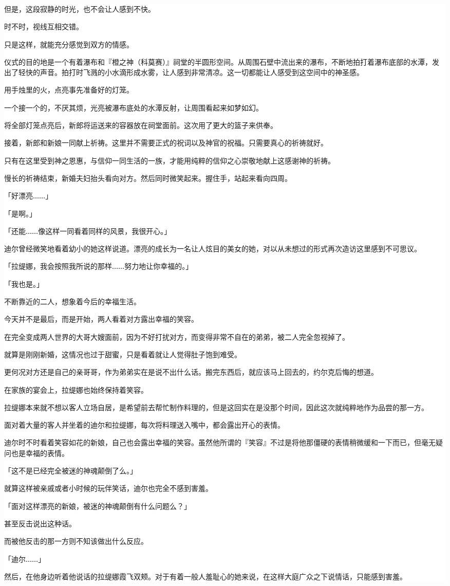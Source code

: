 但是，这段寂静的时光，也不会让人感到不快。

时不时，视线互相交错。

只是这样，就能充分感觉到双方的情感。

仪式的目的地是一个有着瀑布和『橙之神（科莫赛）』祠堂的半圆形空间。从周围石壁中流出来的瀑布，不断地拍打着瀑布底部的水潭，发出了轻快的声音。拍打时飞溅的小水滴形成水雾，让人感到非常清凉。这一切都能让人感受到这空间中的神圣感。

用手烛里的火，点亮事先准备好的灯笼。

一个接一个的，不厌其烦，光亮被瀑布底处的水潭反射，让周围看起来如梦如幻。

将全部灯笼点亮后，新郎将运送来的容器放在祠堂面前。这次用了更大的篮子来供奉。

接着，新郎和新娘一同献上祈祷。这里并不需要正式的祝词以及神官的祝福。只需要真心的祈祷就好。

只有在这里受到神之恩惠，与信仰一同生活的一族，才能用纯粹的信仰之心崇敬地献上这感谢神的祈祷。

慢长的祈祷结束，新婚夫妇抬头看向对方。然后同时微笑起来。握住手，站起来看向四周。

「好漂亮……」

「是啊。」

「还能……像这样一同看着同样的风景，我很开心。」

迪尔曾经微笑地看着幼小的她这样说道。漂亮的成长为一名让人炫目的美女的她，对以从未想过的形式再次造访这里感到不可思议。

「拉缇娜，我会按照我所说的那样……努力地让你幸福的。」

「我也是。」

不断靠近的二人，想象着今后的幸福生活。

今天并不是最后，而是开始，两人看着对方露出幸福的笑容。

在完全变成两人世界的大哥大嫂面前，因为不好打扰对方，而变得非常不自在的弟弟，被二人完全忽视掉了。

就算是刚刚新婚，这情况也过于甜蜜，只是看着就让人觉得肚子饱到难受。

更何况对方还是自己的亲哥哥，作为弟弟实在是说不出什么话。搬完东西后，就应该马上回去的，约尔克后悔的想道。

在家族的宴会上，拉缇娜也始终保持着笑容。

拉缇娜本来就不想以客人立场自居，是希望前去帮忙制作料理的，但是这回实在是没那个时间，因此这次就纯粹地作为品尝的那一方。

面对着大量的客人并坐着的迪尔和拉缇娜，每次将料理送入嘴中，都会露出开心的表情。

迪尔时不时看着笑容如花的新娘，自己也会露出幸福的笑容。虽然他所谓的『笑容』不过是将他那僵硬的表情稍微缓和一下而已，但毫无疑问也是幸福的表情。

「这不是已经完全被迷的神魂颠倒了么。」

就算这样被亲戚或者小时候的玩伴笑话，迪尔也完全不感到害羞。

「面对这样漂亮的新娘，被迷的神魂颠倒有什么问题么？」

甚至反击说出这种话。

而被他反击的那一方则不知该做出什么反应。

「迪尔……」

然后，在他身边听着他说话的拉缇娜霞飞双颊。对于有着一般人羞耻心的她来说，在这样大庭广众之下说情话，只能感到害羞。
